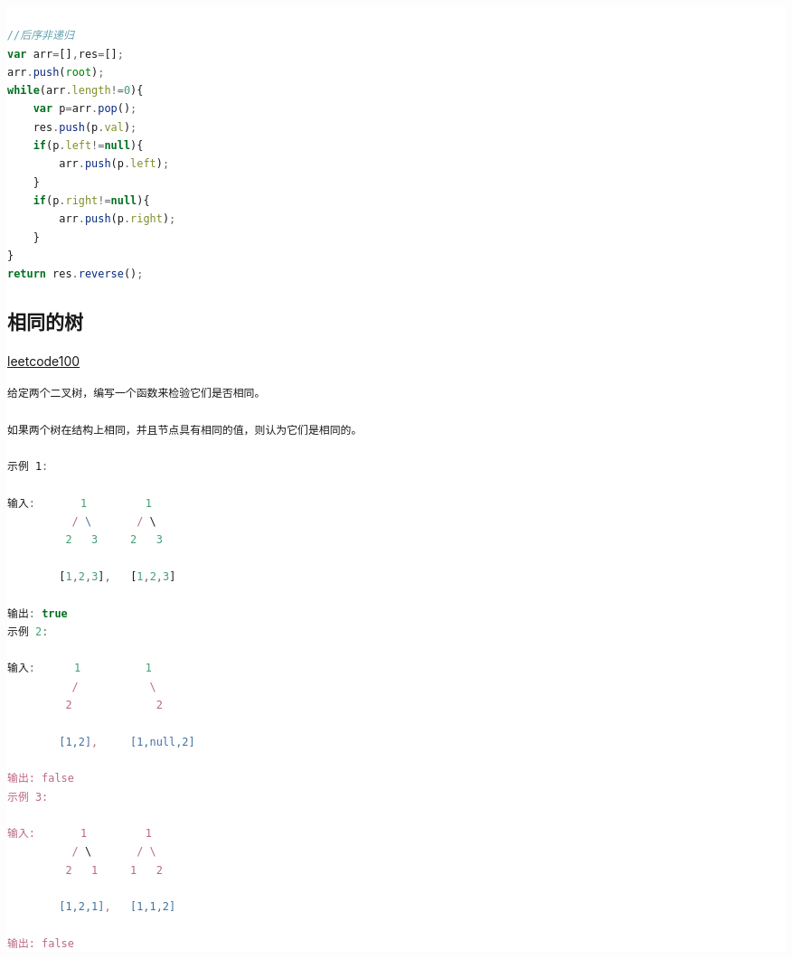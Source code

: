 ```js

//后序非递归
var arr=[],res=[];
arr.push(root);
while(arr.length!=0){
    var p=arr.pop();
    res.push(p.val);
    if(p.left!=null){
        arr.push(p.left);
    }
    if(p.right!=null){
        arr.push(p.right);
    }
}
return res.reverse();
```

## 相同的树

[leetcode100](https://leetcode-cn.com/problems/same-tree/)

```js
给定两个二叉树，编写一个函数来检验它们是否相同。

如果两个树在结构上相同，并且节点具有相同的值，则认为它们是相同的。

示例 1:

输入:       1         1
          / \       / \
         2   3     2   3

        [1,2,3],   [1,2,3]

输出: true
示例 2:

输入:      1          1
          /           \
         2             2

        [1,2],     [1,null,2]

输出: false
示例 3:

输入:       1         1
          / \       / \
         2   1     1   2

        [1,2,1],   [1,1,2]

输出: false
```
